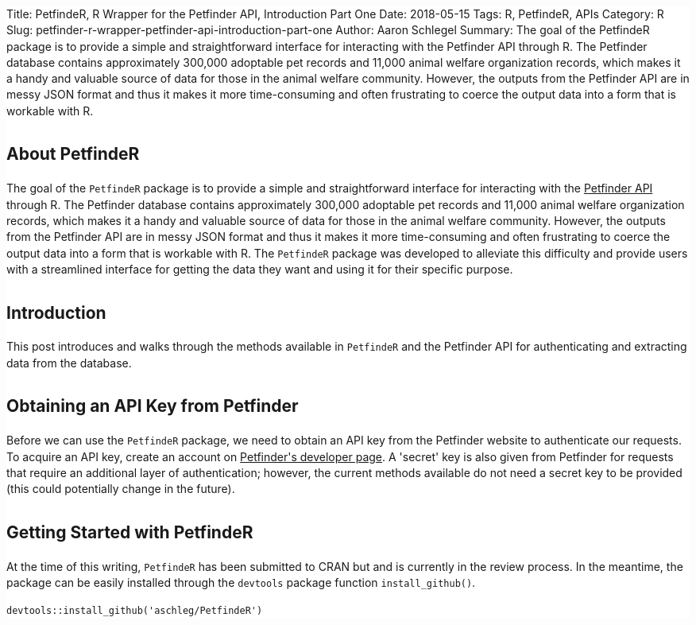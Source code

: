 Title: PetfindeR, R Wrapper for the Petfinder API, Introduction Part One
Date: 2018-05-15
Tags: R, PetfindeR, APIs
Category: R
Slug: petfinder-r-wrapper-petfinder-api-introduction-part-one
Author: Aaron Schlegel
Summary: The goal of the PetfindeR package is to provide a simple and straightforward interface for interacting with the Petfinder API through R. The Petfinder database contains approximately 300,000 adoptable pet records and 11,000 animal welfare organization records, which makes it a handy and valuable source of data for those in the animal welfare community. However, the outputs from the Petfinder API are in messy JSON format and thus it makes it more time-consuming and often frustrating to coerce the output data into a form that is workable with R.

## About PetfindeR

The goal of the `PetfindeR` package is to provide a simple and
straightforward interface for interacting with the [Petfinder
API](https://www.petfinder.com/developers/api-docs) through R. The
Petfinder database contains approximately 300,000 adoptable pet records
and 11,000 animal welfare organization records, which makes it a handy
and valuable source of data for those in the animal welfare community.
However, the outputs from the Petfinder API are in messy JSON format and
thus it makes it more time-consuming and often frustrating to coerce the
output data into a form that is workable with R. The `PetfindeR` package
was developed to alleviate this difficulty and provide users with a
streamlined interface for getting the data they want and using it for
their specific purpose.

## Introduction

This post introduces and walks through the methods available in
`PetfindeR` and the Petfinder API for authenticating and extracting data
from the database.

## Obtaining an API Key from Petfinder

Before we can use the `PetfindeR` package, we need to obtain an API key
from the Petfinder website to authenticate our requests. To acquire an
API key, create an account on [Petfinder's developer
page](https://www.petfinder.com/developers/api-key). A 'secret' key is
also given from Petfinder for requests that require an additional layer
of authentication; however, the current methods available do not need a
secret key to be provided (this could potentially change in the future).

## Getting Started with PetfindeR

At the time of this writing, `PetfindeR` has been submitted to CRAN but 
and is currently in the review process. In the meantime, the package can 
be easily installed through the `devtools` package function `install_github()`.

	devtools::install_github('aschleg/PetfindeR')
